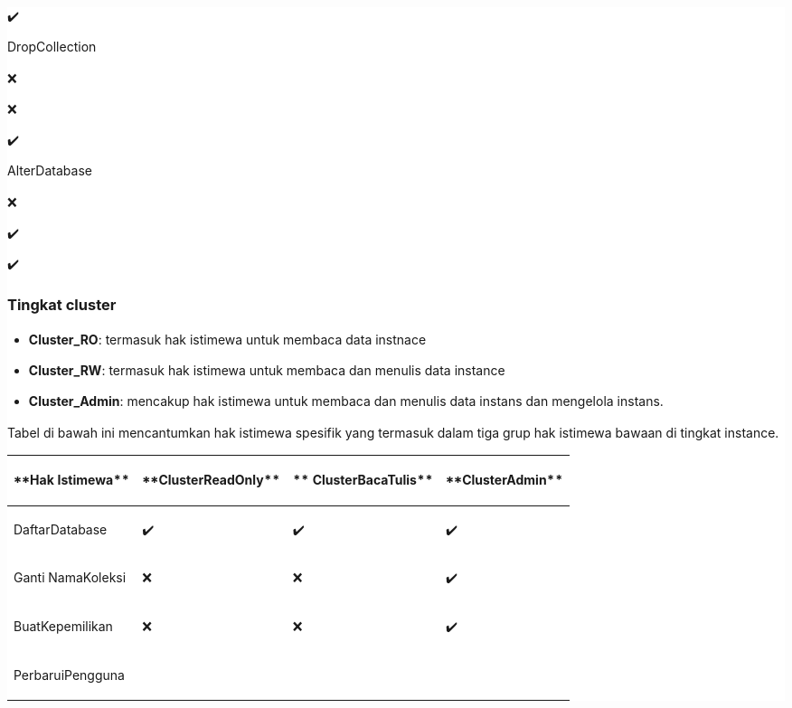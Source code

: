 </td><td data-block-token="GFsMd5hfzodAuXx5fSTcAfqqn0b" colspan="1" rowspan="1"><p data-block-token="TlAFdxWcLokn4MxCFLIcsen3nkd">✔️</p>
</td></tr><tr><td data-block-token="MOeOdqqGnohcSDxQnajc76qinGb" colspan="1" rowspan="1"><p data-block-token="TbdLdlV4HoMoo3xCOAmcDf55nGd">DropCollection</p>
</td><td data-block-token="Jl3idZdvmo5mgNxjalMcMXgvnwf" colspan="1" rowspan="1"><p data-block-token="USh3dgiPGoRZ2oxF7AaccqDknVb">❌</p>
</td><td data-block-token="B4Z0dtyYoomjtyxqyOmcMWfvnSc" colspan="1" rowspan="1"><p data-block-token="BtqXdDi5CoURafx7ZGFc7zPTnSg">❌</p>
</td><td data-block-token="BxtHdPjuposQEcxBJ5xcakCJnKe" colspan="1" rowspan="1"><p data-block-token="CQ1Mdprlboru1pxnfSfcAiwAnnb">✔️</p>
</td></tr><tr><td data-block-token="AryjdXrDcoGJyAxCJnLc1hRhnCb" colspan="1" rowspan="1"><p data-block-token="GwmSdsVFbocwSKxCImmcebBinZf">AlterDatabase</p>
</td><td data-block-token="E5gcdnQsFoBWLdxlYwsccTognBf" colspan="1" rowspan="1"><p data-block-token="Vaovdy097osfVVxLM2CcjUYnn5d">❌</p>
</td><td data-block-token="TjFIdIJa7olC6uxkvCWcwNUDnGW" colspan="1" rowspan="1"><p data-block-token="OFeJdfI9goHMJUxfls8cEgiRn4f">✔️</p>
</td><td data-block-token="YVKLdRtvPob8MmxIzVMcOKbonvd" colspan="1" rowspan="1"><p data-block-token="TtI4dATflonNO2xuBrjcq8hNnvb">✔️</p>
</td></tr></tbody></table>
<h3 id="Cluster-level​" class="common-anchor-header">Tingkat cluster</h3><ul>
<li><p><strong>Cluster_RO</strong>: termasuk hak istimewa untuk membaca data instnace</p></li>
<li><p><strong>Cluster_RW</strong>: termasuk hak istimewa untuk membaca dan menulis data instance</p></li>
<li><p><strong>Cluster_Admin</strong>: mencakup hak istimewa untuk membaca dan menulis data instans dan mengelola instans.</p></li>
</ul>
<p>Tabel di bawah ini mencantumkan hak istimewa spesifik yang termasuk dalam tiga grup hak istimewa bawaan di tingkat instance.</p>
<table data-block-token="SDHtdzccpoaNdOxspzFcdkwEnu9"><thead><tr><th data-block-token="Pb9FdCS05ozBO9xBo65chofen5d" colspan="1" rowspan="1"><p data-block-token="OgnXdgTdyoKCBnxlyfac4Q5once">**<strong>Hak Istimewa**</strong></p>
</th><th data-block-token="Y6xPdMNjxomIPwxJB7Xczpm6nkc" colspan="1" rowspan="1"><p data-block-token="CO9bdrfCPoohejxhezZcDS6gnJr"><strong>**ClusterReadOnly**</strong></p>
</th><th data-block-token="ALGjdHwDgo7XOsxfGWwcA6RNn4f" colspan="1" rowspan="1"><p data-block-token="D4xfdML8VoDPqWxni5zc4Rjknte"><strong>** ClusterBacaTulis**</strong></p>
</th><th data-block-token="QaTZdG7Pgo3rZ4xCk8lcqwhFnoh" colspan="1" rowspan="1"><p data-block-token="VmTSdQcJboLLNHxV7b8cgfDinVf"><strong>**ClusterAdmin**</strong></p>
</th></tr></thead><tbody><tr><td data-block-token="Byzbdv4XboCS74xhuzlcuVxZnKz" colspan="1" rowspan="1"><p data-block-token="SraLd2bxXo2rDZxCMzjcEHuXnGd">DaftarDatabase</p>
</td><td data-block-token="Uc9Odk7c6owHn9xu7jUc9hJGnbg" colspan="1" rowspan="1"><p data-block-token="Ol51d8BzwovVTSxlvpEcLi7znhg">✔️</p>
</td><td data-block-token="Idtudbo1hoJGtRxB00wcAyZ1nic" colspan="1" rowspan="1"><p data-block-token="PkFFdIkLJoJ3Asx3eZ1cvWHVn7f">✔️</p>
</td><td data-block-token="AQ6hdba6lofGnlx4AX7cxwuAnOe" colspan="1" rowspan="1"><p data-block-token="RHpjdhjlHoWWZMxBUw7cKhqynYg">✔️</p>
</td></tr><tr><td data-block-token="TQ6sdyUmIoPgkCxCAptczlOxnBc" colspan="1" rowspan="1"><p data-block-token="DHTidlzimoUCuHxx4YvctOaVnhd">Ganti NamaKoleksi</p>
</td><td data-block-token="VPbFduye0o2w6NxvKDpc2vPQnm2" colspan="1" rowspan="1"><p data-block-token="BrOIdxfpOoPMQCxwwzkce6O1n4c">❌</p>
</td><td data-block-token="RVXhdQINyoFQrNxJNKWcuW48nSh" colspan="1" rowspan="1"><p data-block-token="PNH0dRjtVoUWXjxzyzKcsENmnVd">❌</p>
</td><td data-block-token="XL4ddyG3yojFZQx1IZJceKz6nIe" colspan="1" rowspan="1"><p data-block-token="GDgAdST0Mook1Ax1eicchQlrnGB">✔️</p>
</td></tr><tr><td data-block-token="JCRpdtbsDoZ6G8xZh8Ncr5Wonyf" colspan="1" rowspan="1"><p data-block-token="IqqVdVkgOommfvx6aqwcw1jXnRf">BuatKepemilikan</p>
</td><td data-block-token="UYsud3bNooFr5qxTtn7czXoinVb" colspan="1" rowspan="1"><p data-block-token="CEoldyQCrozKbCxMapZcQRKjnAb">❌</p>
</td><td data-block-token="BI6UdpIUoo0hToxZ2D8cws5Ln9e" colspan="1" rowspan="1"><p data-block-token="D5fNd33tpoD3icxO1fAc27qOnFo">❌</p>
</td><td data-block-token="S77tdqVstoW1vtxwfHqcNBM1n2b" colspan="1" rowspan="1"><p data-block-token="E2j3dBUF2oxuWUx0ebcc6hOsnyd">✔️</p>
</td></tr><tr><td data-block-token="Ug1jdwmfVoT4bcxkw9WcNrjjngh" colspan="1" rowspan="1"><p data-block-token="VkgYdcuIxoj73txPiRocHiRonsh">PerbaruiPengguna</p>